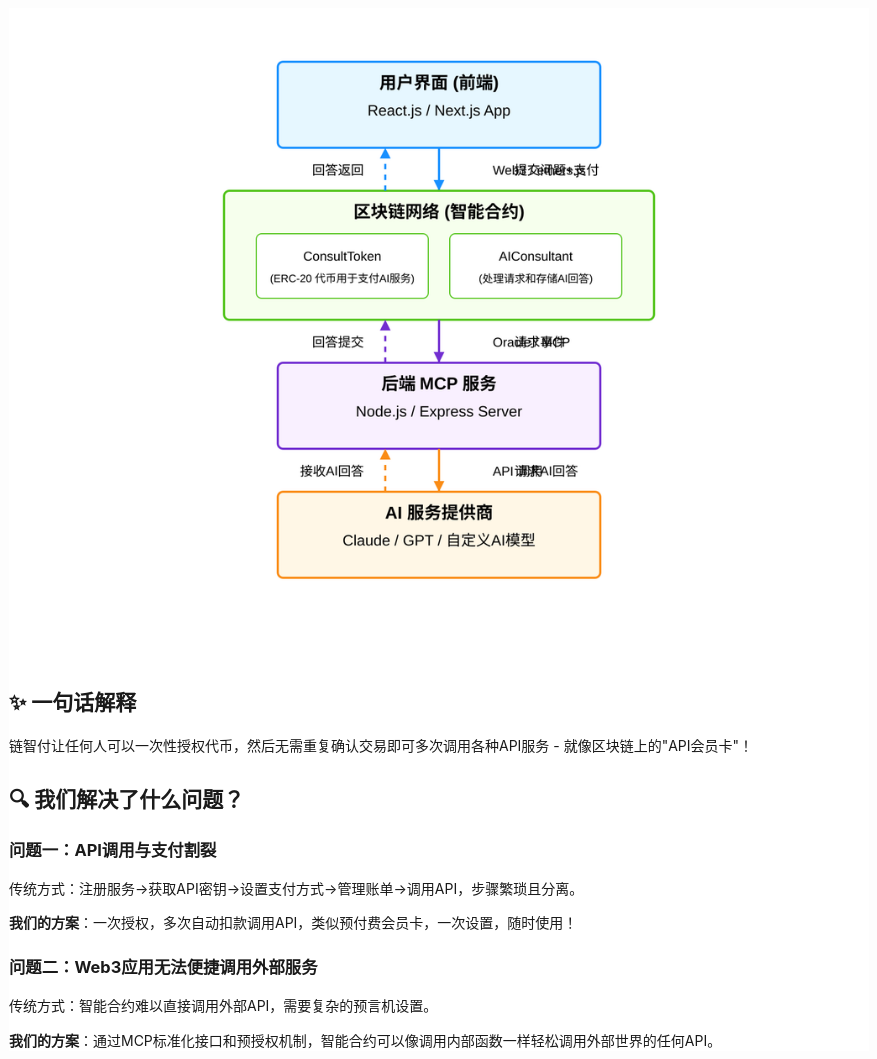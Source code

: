 ![项目架构图](./images/architecture.svg)

## ✨ 一句话解释

链智付让任何人可以一次性授权代币，然后无需重复确认交易即可多次调用各种API服务 - 就像区块链上的"API会员卡"！

## 🔍 我们解决了什么问题？

### 问题一：API调用与支付割裂
传统方式：注册服务→获取API密钥→设置支付方式→管理账单→调用API，步骤繁琐且分离。

**我们的方案**：一次授权，多次自动扣款调用API，类似预付费会员卡，一次设置，随时使用！

### 问题二：Web3应用无法便捷调用外部服务
传统方式：智能合约难以直接调用外部API，需要复杂的预言机设置。

**我们的方案**：通过MCP标准化接口和预授权机制，智能合约可以像调用内部函数一样轻松调用外部世界的任何API。
